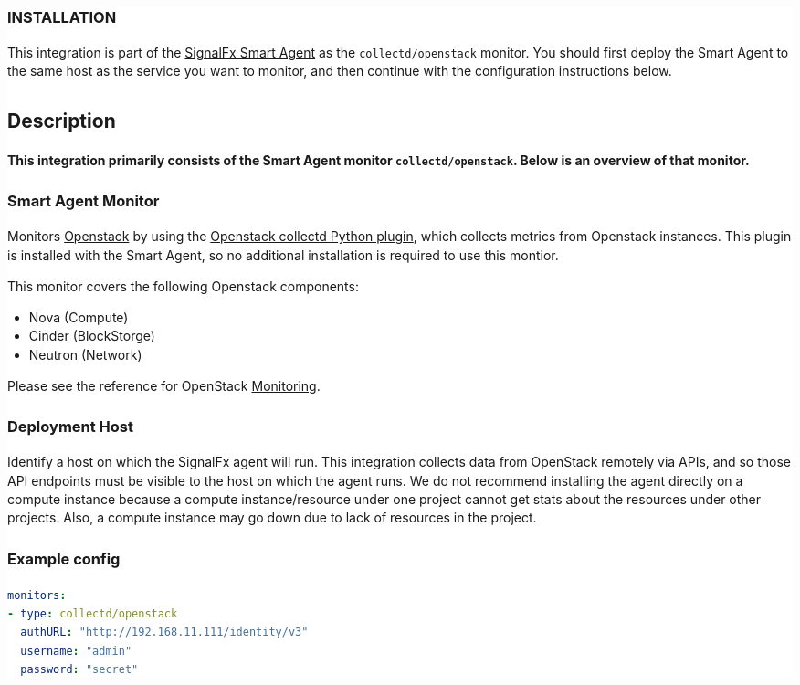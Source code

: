 


### INSTALLATION

This integration is part of the [SignalFx Smart Agent](https://github.com/signalfx/integrations/tree/master/signalfx-agent)[](sfx_link:signalfx-agent)
as the `collectd/openstack` monitor. You should first deploy the Smart Agent to the
same host as the service you want to monitor, and then continue with the
configuration instructions below.



## Description

**This integration primarily consists of the Smart Agent monitor `collectd/openstack`.
Below is an overview of that monitor.**

### Smart Agent Monitor


Monitors [Openstack](https://www.openstack.org/) by using the [Openstack
collectd Python plugin](https://github.com/signalfx/collectd-openstack),
which collects metrics from Openstack instances.  This plugin is installed
with the Smart Agent, so no additional installation is required to use this
montior.

This monitor covers the following Openstack components:

* Nova (Compute)
* Cinder (BlockStorge)
* Neutron (Network)

Please see the reference for OpenStack [Monitoring](https://wiki.openstack.org/wiki/Operations/Monitoring).


### Deployment Host

Identify a host on which the SignalFx agent will run. This integration
collects data from OpenStack remotely via APIs, and so those API endpoints
must be visible to the host on which the agent runs.  We do not recommend
installing the agent directly on a compute instance because a compute
instance/resource under one project cannot get stats about the resources
under other projects. Also, a compute instance may go down due to lack of
resources in the project.


### Example config
```yaml
monitors:
- type: collectd/openstack
  authURL: "http://192.168.11.111/identity/v3"
  username: "admin"
  password: "secret"
```
